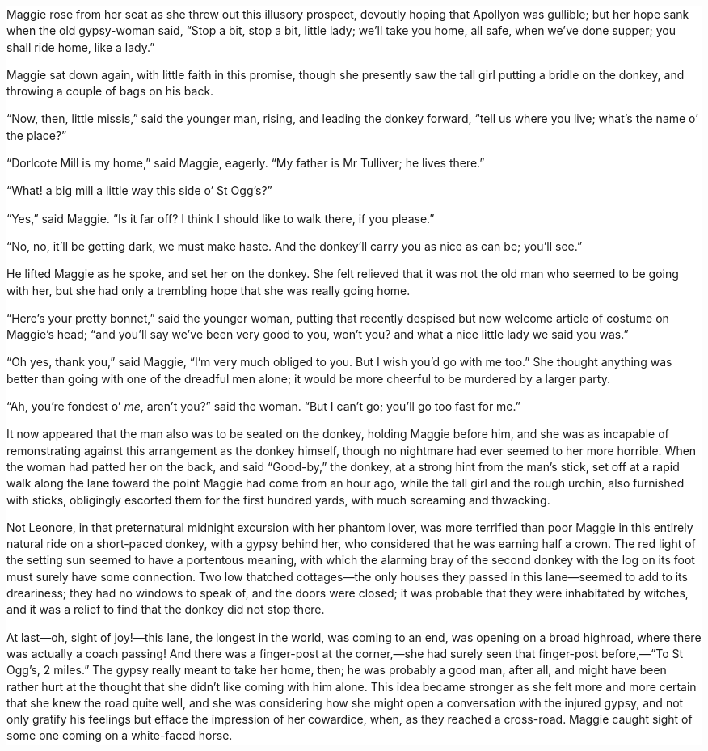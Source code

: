   Maggie rose from her seat as she threw out this illusory prospect, devoutly hoping that Apollyon was gullible; but her hope sank when the old gypsy-woman said, “Stop a bit, stop a bit, little lady; we’ll take you home, all safe, when we’ve done supper; you shall ride home, like a lady.” 

  Maggie sat down again, with little faith in this promise, though she presently saw the tall girl putting a bridle on the donkey, and throwing a couple of bags on his back. 

  “Now, then, little missis,” said the younger man, rising, and leading the donkey forward, “tell us where you live; what’s the name o’ the place?” 

  “Dorlcote Mill is my home,” said Maggie, eagerly. “My father is Mr Tulliver; he lives there.” 

  “What! a big mill a little way this side o’ St Ogg’s?” 

  “Yes,” said Maggie. “Is it far off? I think I should like to walk there, if you please.” 

  “No, no, it’ll be getting dark, we must make haste. And the donkey’ll carry you as nice as can be; you’ll see.” 

  He lifted Maggie as he spoke, and set her on the donkey. She felt relieved that it was not the old man who seemed to be going with her, but she had only a trembling hope that she was really going home. 

  “Here’s your pretty bonnet,” said the younger woman, putting that recently despised but now welcome article of costume on Maggie’s head; “and you’ll say we’ve been very good to you, won’t you? and what a nice little lady we said you was.” 

  “Oh yes, thank you,” said Maggie, “I’m very much obliged to you. But I wish you’d go with me too.” She thought anything was better than going with one of the dreadful men alone; it would be more cheerful to be murdered by a larger party. 

  “Ah, you’re fondest o’ _me_, aren’t you?” said the woman. “But I can’t go; you’ll go too fast for me.” 

  It now appeared that the man also was to be seated on the donkey, holding Maggie before him, and she was as incapable of remonstrating against this arrangement as the donkey himself, though no nightmare had ever seemed to her more horrible. When the woman had patted her on the back, and said “Good-by,” the donkey, at a strong hint from the man’s stick, set off at a rapid walk along the lane toward the point Maggie had come from an hour ago, while the tall girl and the rough urchin, also furnished with sticks, obligingly escorted them for the first hundred yards, with much screaming and thwacking. 

  Not Leonore, in that preternatural midnight excursion with her phantom lover, was more terrified than poor Maggie in this entirely natural ride on a short-paced donkey, with a gypsy behind her, who considered that he was earning half a crown. The red light of the setting sun seemed to have a portentous meaning, with which the alarming bray of the second donkey with the log on its foot must surely have some connection. Two low thatched cottages—the only houses they passed in this lane—seemed to add to its dreariness; they had no windows to speak of, and the doors were closed; it was probable that they were inhabitated by witches, and it was a relief to find that the donkey did not stop there. 

  At last—oh, sight of joy!—this lane, the longest in the world, was coming to an end, was opening on a broad highroad, where there was actually a coach passing! And there was a finger-post at the corner,—she had surely seen that finger-post before,—“To St Ogg’s, 2 miles.” The gypsy really meant to take her home, then; he was probably a good man, after all, and might have been rather hurt at the thought that she didn’t like coming with him alone. This idea became stronger as she felt more and more certain that she knew the road quite well, and she was considering how she might open a conversation with the injured gypsy, and not only gratify his feelings but efface the impression of her cowardice, when, as they reached a cross-road. Maggie caught sight of some one coming on a white-faced horse. 
